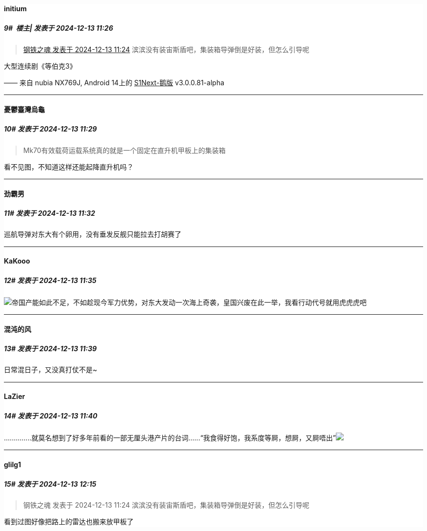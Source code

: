 ####  initium  
##### 9#         楼主| 发表于 2024-12-13 11:26

<blockquote><a href="httphttps://bbs.saraba1st.com/2b/forum.php?mod=redirect&amp;goto=findpost&amp;pid=66912642&amp;ptid=2210369" target="_blank">钢铁之魂 发表于 2024-12-13 11:24</a>
滨滨没有装宙斯盾吧，集装箱导弹倒是好装，但怎么引导呢</blockquote>
大型连续剧《等伯克3》

—— 来自 nubia NX769J, Android 14上的 [S1Next-鹅版](https://github.com/ykrank/S1-Next/releases) v3.0.0.81-alpha

*****

####  憂鬱臺灣烏龜  
##### 10#       发表于 2024-12-13 11:29

<blockquote>Mk70有效载荷运载系统真的就是一个固定在直升机甲板上的集装箱</blockquote>看不见图，不知道这样还能起降直升机吗？

*****

####  劲霸男  
##### 11#       发表于 2024-12-13 11:32

巡航导弹对东大有个卵用，没有垂发反舰只能拉去打胡赛了

*****

####  KaKooo  
##### 12#       发表于 2024-12-13 11:35

<img src="https://static.saraba1st.com/image/smiley/face2017/037.png" referrerpolicy="no-referrer">帝国产能如此不足，不如趁现今军力优势，对东大发动一次海上奇袭，皇国兴废在此一举，我看行动代号就用虎虎虎吧

*****

####  混沌的风  
##### 13#       发表于 2024-12-13 11:39

日常混日子，又没真打仗不是~

*****

####  LaZier  
##### 14#       发表于 2024-12-13 11:40

..............就莫名想到了好多年前看的一部无厘头港产片的台词......“我食得好饱，我系度等屙，想屙，又屙唔出”<img src="https://static.saraba1st.com/image/smiley/face2017/067.png" referrerpolicy="no-referrer">

*****

####  glilg1  
##### 15#       发表于 2024-12-13 12:15

<blockquote>钢铁之魂 发表于 2024-12-13 11:24
滨滨没有装宙斯盾吧，集装箱导弹倒是好装，但怎么引导呢</blockquote>
看到过图好像把路上的雷达也搬来放甲板了
